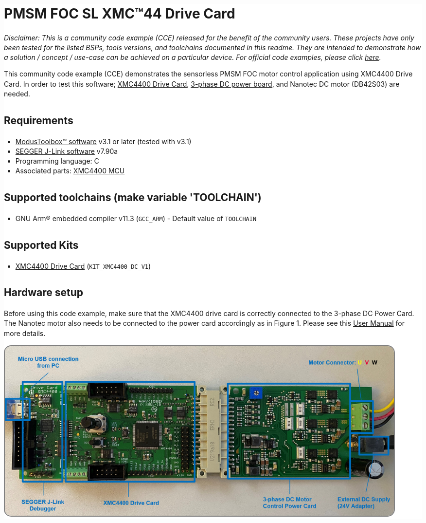 # PMSM FOC SL XMC&trade;44 Drive Card

_Disclaimer: This is a community code example (CCE) released for the benefit of the community users. These projects have only been tested for the listed BSPs, tools versions, and toolchains documented in this readme. They are intended to demonstrate how a solution / concept / use-case can be achieved on a particular device. For official code examples, please click [here](https://github.com/Infineon/Code-Examples-for-ModusToolbox-Software)._

This community code example (CCE) demonstrates the sensorless PMSM FOC motor control application using XMC4400 Drive Card. In order to test this software; [XMC4400 Drive Card](https://www.infineon.com/cms/en/product/evaluation-boards/kit_xmc4400_dc_v1/), [3-phase DC power board](https://www.infineon.com/cms/en/product/evaluation-boards/kit_motor_dc_250w_24v/), and Nanotec DC motor (DB42S03) are needed.

## Requirements

- [ModusToolbox&trade; software](https://www.infineon.com/modustoolbox) v3.1 or later (tested with v3.1)
- [SEGGER J-Link software](https://www.segger.com/downloads/jlink/#J-LinkSoftwareAndDocumentationPack) v7.90a
- Programming language: C
- Associated parts: [XMC4400 MCU](https://www.infineon.com/cms/en/product/microcontroller/32-bit-industrial-microcontroller-based-on-arm-cortex-m/32-bit-xmc4000-industrial-microcontroller-arm-cortex-m4/xmc4400/)

## Supported toolchains (make variable 'TOOLCHAIN')

- GNU Arm&reg; embedded compiler v11.3 (`GCC_ARM`) - Default value of `TOOLCHAIN`

## Supported Kits

- [XMC4400 Drive Card](https://www.infineon.com/cms/en/product/evaluation-boards/kit_xmc4400_dc_v1/) (`KIT_XMC4400_DC_V1`)

## Hardware setup

Before using this code example, make sure that the XMC4400 drive card is correctly connected to the 3-phase DC Power Card. The Nanotec motor also needs to be connected to the power card accordingly as in Figure 1. Please see this [User Manual](https://www.infineon.com/dgdl/Infineon-AN_250W_DriveCard-UM-v01_00-EN.pdf?fileId=5546d462696dbf120169a10447b76f33) for more details. 

<img src="images/hw-xmc44dc.png" width="800" height="348" style="border: 2px solid gray; border-radius:15px">
